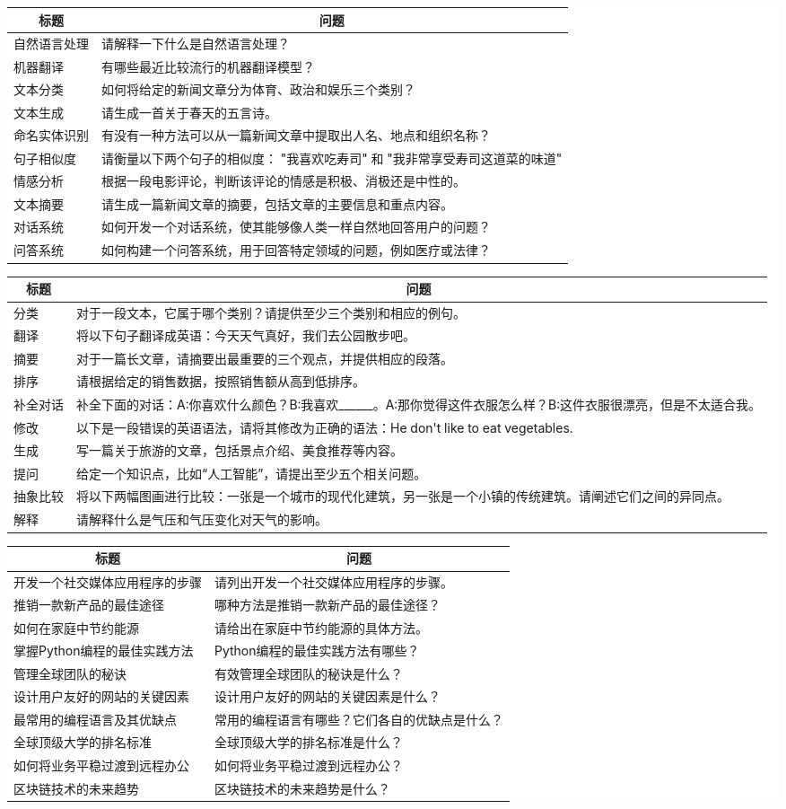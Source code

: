 |标题|问题|
|---|---|
|自然语言处理|请解释一下什么是自然语言处理？|
|机器翻译|有哪些最近比较流行的机器翻译模型？|
|文本分类|如何将给定的新闻文章分为体育、政治和娱乐三个类别？|
|文本生成|请生成一首关于春天的五言诗。|
|命名实体识别|有没有一种方法可以从一篇新闻文章中提取出人名、地点和组织名称？|
|句子相似度|请衡量以下两个句子的相似度： "我喜欢吃寿司" 和 "我非常享受寿司这道菜的味道" |
|情感分析|根据一段电影评论，判断该评论的情感是积极、消极还是中性的。|
|文本摘要|请生成一篇新闻文章的摘要，包括文章的主要信息和重点内容。|
|对话系统|如何开发一个对话系统，使其能够像人类一样自然地回答用户的问题？|
|问答系统|如何构建一个问答系统，用于回答特定领域的问题，例如医疗或法律？|

| 标题 | 问题 |
| --- | --- |
| 分类 | 对于一段文本，它属于哪个类别？请提供至少三个类别和相应的例句。 |
| 翻译 | 将以下句子翻译成英语：今天天气真好，我们去公园散步吧。 |
| 摘要 | 对于一篇长文章，请摘要出最重要的三个观点，并提供相应的段落。 |
| 排序 | 请根据给定的销售数据，按照销售额从高到低排序。 |
| 补全对话 | 补全下面的对话：A:你喜欢什么颜色？B:我喜欢______。A:那你觉得这件衣服怎么样？B:这件衣服很漂亮，但是不太适合我。 |
| 修改 | 以下是一段错误的英语语法，请将其修改为正确的语法：He don't like to eat vegetables. |
| 生成 | 写一篇关于旅游的文章，包括景点介绍、美食推荐等内容。 |
| 提问 | 给定一个知识点，比如“人工智能”，请提出至少五个相关问题。 |
| 抽象比较 | 将以下两幅图画进行比较：一张是一个城市的现代化建筑，另一张是一个小镇的传统建筑。请阐述它们之间的异同点。 |
| 解释 | 请解释什么是气压和气压变化对天气的影响。 |

|标题|问题|
|---|---|
|开发一个社交媒体应用程序的步骤|请列出开发一个社交媒体应用程序的步骤。|
|推销一款新产品的最佳途径|哪种方法是推销一款新产品的最佳途径？|
|如何在家庭中节约能源|请给出在家庭中节约能源的具体方法。|
|掌握Python编程的最佳实践方法|Python编程的最佳实践方法有哪些？|
|管理全球团队的秘诀|有效管理全球团队的秘诀是什么？|
|设计用户友好的网站的关键因素|设计用户友好的网站的关键因素是什么？|
|最常用的编程语言及其优缺点|常用的编程语言有哪些？它们各自的优缺点是什么？|
|全球顶级大学的排名标准|全球顶级大学的排名标准是什么？|
|如何将业务平稳过渡到远程办公|如何将业务平稳过渡到远程办公？|
|区块链技术的未来趋势|区块链技术的未来趋势是什么？|
